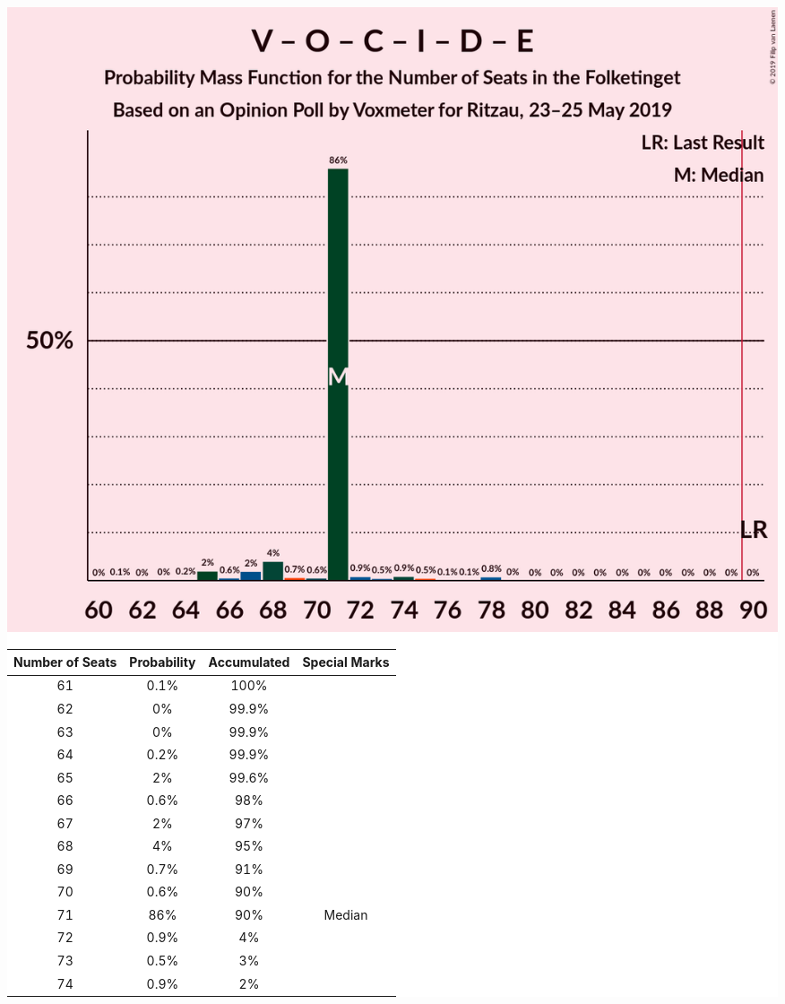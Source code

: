 ![Graph with seats probability mass function not yet produced](2019-05-25-Voxmeter-coalitions-seats-pmf-v–o–c–i–d–e.png "Seats Probability Mass Function")

| Number of Seats | Probability | Accumulated | Special Marks |
|:---------------:|:-----------:|:-----------:|:-------------:|
| 61 | 0.1% | 100% |  |
| 62 | 0% | 99.9% |  |
| 63 | 0% | 99.9% |  |
| 64 | 0.2% | 99.9% |  |
| 65 | 2% | 99.6% |  |
| 66 | 0.6% | 98% |  |
| 67 | 2% | 97% |  |
| 68 | 4% | 95% |  |
| 69 | 0.7% | 91% |  |
| 70 | 0.6% | 90% |  |
| 71 | 86% | 90% | Median |
| 72 | 0.9% | 4% |  |
| 73 | 0.5% | 3% |  |
| 74 | 0.9% | 2% |  |